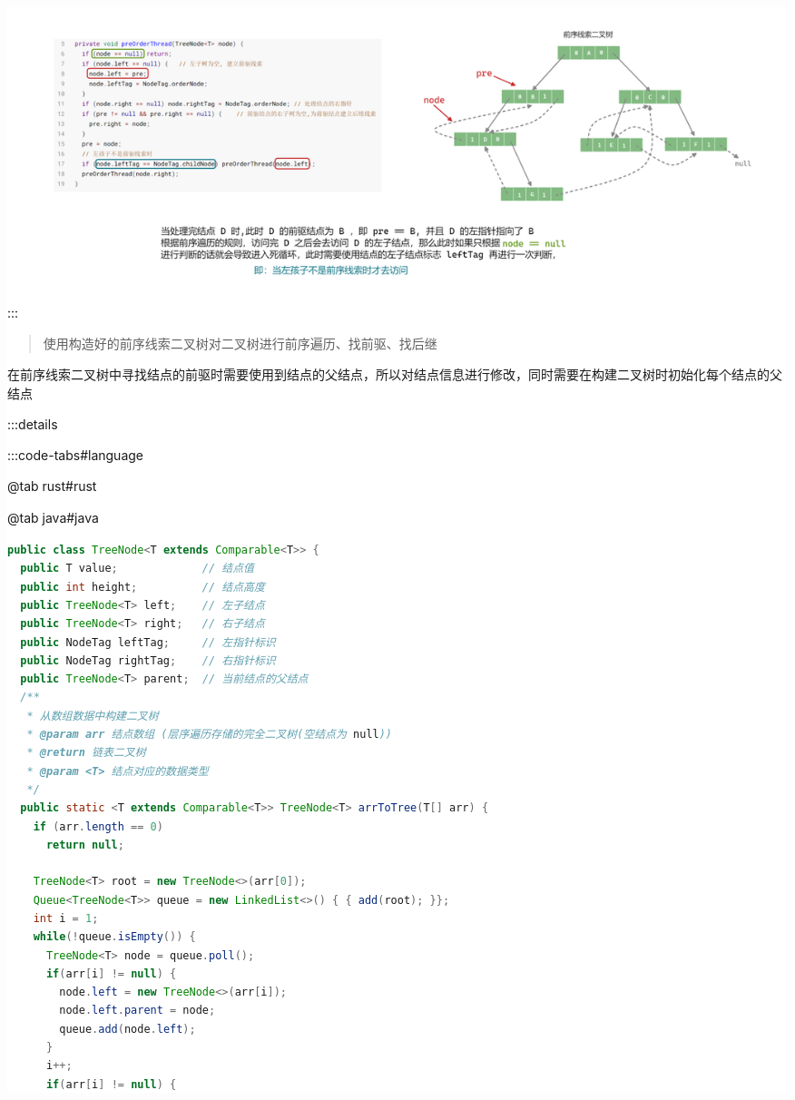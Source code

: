 ![注意点](./image/image-20230114125601484.png)

:::



> 使用构造好的前序线索二叉树对二叉树进行前序遍历、找前驱、找后继

在前序线索二叉树中寻找结点的前驱时需要使用到结点的父结点，所以对结点信息进行修改，同时需要在构建二叉树时初始化每个结点的父结点

:::details

:::code-tabs#language

@tab rust#rust

```rust

```

@tab java#java

```java {8,26,32}
public class TreeNode<T extends Comparable<T>> {
  public T value;             // 结点值
  public int height;          // 结点高度
  public TreeNode<T> left;    // 左子结点
  public TreeNode<T> right;   // 右子结点
  public NodeTag leftTag;     // 左指针标识
  public NodeTag rightTag;    // 右指针标识
  public TreeNode<T> parent;  // 当前结点的父结点
  /**
   * 从数组数据中构建二叉树
   * @param arr 结点数组 (层序遍历存储的完全二叉树(空结点为 null))
   * @return 链表二叉树
   * @param <T> 结点对应的数据类型
   */
  public static <T extends Comparable<T>> TreeNode<T> arrToTree(T[] arr) {
    if (arr.length == 0)
      return null;

    TreeNode<T> root = new TreeNode<>(arr[0]);
    Queue<TreeNode<T>> queue = new LinkedList<>() { { add(root); }};
    int i = 1;
    while(!queue.isEmpty()) {
      TreeNode<T> node = queue.poll();
      if(arr[i] != null) {
        node.left = new TreeNode<>(arr[i]);
        node.left.parent = node;
        queue.add(node.left);
      }
      i++;
      if(arr[i] != null) {
```